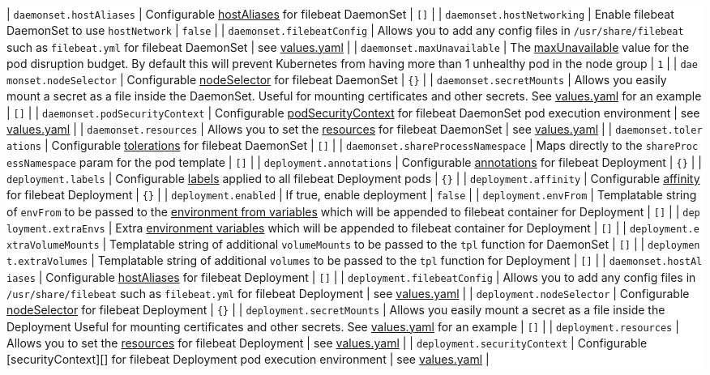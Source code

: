 | `daemonset.hostAliases`           | Configurable [hostAliases][] for filebeat DaemonSet                                                                                                                          | `[]`                               |
| `daemonset.hostNetworking`        | Enable filebeat DaemonSet to use `hostNetwork`                                                                                                                               | `false`                            |
| `daemonset.filebeatConfig`        | Allows you to add any config files in `/usr/share/filebeat` such as `filebeat.yml` for filebeat DaemonSet                                                                    | see [values.yaml][]                |
| `daemonset.maxUnavailable`        | The [maxUnavailable][] value for the pod disruption budget. By default this will prevent Kubernetes from having more than 1 unhealthy pod in the node group                  | `1`                                |
| `daemonset.nodeSelector`          | Configurable [nodeSelector][] for filebeat DaemonSet                                                                                                                         | `{}`                               |
| `daemonset.secretMounts`          | Allows you easily mount a secret as a file inside the DaemonSet. Useful for mounting certificates and other secrets. See [values.yaml][] for an example                      | `[]`                               |
| `daemonset.podSecurityContext`    | Configurable [podSecurityContext][] for filebeat DaemonSet pod execution environment                                                                                         | see [values.yaml][]                |
| `daemonset.resources`             | Allows you to set the [resources][] for filebeat DaemonSet                                                                                                                   | see [values.yaml][]                |
| `daemonset.tolerations`           | Configurable [tolerations][] for filebeat DaemonSet                                                                                                                          | `[]`                               |
| `daemonset.shareProcessNamespace` | Maps directly to the `shareProcessNamespace` param for the pod template                                                                                                      | `[]`                               |
| `deployment.annotations`          | Configurable [annotations][] for filebeat Deployment                                                                                                                         | `{}`                               |
| `deployment.labels`               | Configurable [labels][] applied to all filebeat Deployment pods                                                                                                              | `{}`                               |
| `deployment.affinity`             | Configurable [affinity][] for filebeat Deployment                                                                                                                            | `{}`                               |
| `deployment.enabled`              | If true, enable deployment                                                                                                                                                   | `false`                            |
| `deployment.envFrom`              | Templatable string of `envFrom` to be passed to the  [environment from variables][] which will be appended to filebeat container for Deployment                              | `[]`                               |
| `deployment.extraEnvs`            | Extra [environment variables][] which will be appended to filebeat container for Deployment                                                                                  | `[]`                               |
| `deployment.extraVolumeMounts`    | Templatable string of additional `volumeMounts` to be passed to the `tpl` function for DaemonSet                                                                             | `[]`                               |
| `deployment.extraVolumes`         | Templatable string of additional `volumes` to be passed to the `tpl` function for Deployment                                                                                 | `[]`                               |
| `daemonset.hostAliases`           | Configurable [hostAliases][] for filebeat Deployment                                                                                                                         | `[]`                               |
| `deployment.filebeatConfig`       | Allows you to add any config files in `/usr/share/filebeat` such as `filebeat.yml` for filebeat Deployment                                                                   | see [values.yaml][]                |
| `deployment.nodeSelector`         | Configurable [nodeSelector][] for filebeat Deployment                                                                                                                        | `{}`                               |
| `deployment.secretMounts`         | Allows you easily mount a secret as a file inside the Deployment Useful for mounting certificates and other secrets. See [values.yaml][] for an example                      | `[]`                               |
| `deployment.resources`            | Allows you to set the [resources][] for filebeat Deployment                                                                                                                  | see [values.yaml][]                |
| `deployment.securityContext`      | Configurable [securityContext][] for filebeat Deployment pod execution environment                                                                                           | see [values.yaml][]                |

[7.x]: https://github.com/elastic/helm-charts/releases
[7.9.2]: https://github.com/elastic/helm-charts/blob/7.9.2/filebeat/README.md
[BREAKING_CHANGES.md]: https://github.com/elastic/helm-charts/blob/master/BREAKING_CHANGES.md
[CHANGELOG.md]: https://github.com/elastic/helm-charts/blob/master/CHANGELOG.md
[CONTRIBUTING.md]: https://github.com/elastic/helm-charts/blob/master/CONTRIBUTING.md
[affinity]: https://kubernetes.io/docs/concepts/configuration/assign-pod-node/#affinity-and-anti-affinity
[annotations]: https://kubernetes.io/docs/concepts/overview/working-with-objects/annotations/
[cluster role rules]: https://kubernetes.io/docs/reference/access-authn-authz/rbac/#role-and-clusterrole
[default Elasticsearch Helm chart]: https://github.com/elastic/helm-charts/tree/master/elasticsearch/README.md#default
[dnsConfig]: https://kubernetes.io/docs/concepts/services-networking/dns-pod-service/
[environment variables]: https://kubernetes.io/docs/tasks/inject-data-application/define-environment-variable-container/#using-environment-variables-inside-of-your-config
[environment from variables]: https://kubernetes.io/docs/tasks/configure-pod-container/configure-pod-configmap/#configure-all-key-value-pairs-in-a-configmap-as-container-environment-variables
[examples]: https://github.com/elastic/helm-charts/tree/master/filebeat/examples
[examples/oss]: https://github.com/elastic/helm-charts/tree/master/filebeat/examples/oss
[examples/security]: https://github.com/elastic/helm-charts/tree/master/filebeat/examples/security
[filebeat docker image]: https://www.elastic.co/guide/en/beats/filebeat/current/running-on-docker.html
[filebeat oss docker image]: https://www.docker.elastic.co/r/beats/filebeat-oss
[filebeat outputs]: https://www.elastic.co/guide/en/beats/filebeat/current/configuring-output.html
[helm]: https://helm.sh
[hostAliases]: https://kubernetes.io/docs/concepts/services-networking/add-entries-to-pod-etc-hosts-with-host-aliases/
[hostNetwork]: https://kubernetes.io/docs/concepts/policy/pod-security-policy/#host-namespaces
[hostPath]: https://kubernetes.io/docs/concepts/storage/volumes/#hostpath
[imagePullPolicy]: https://kubernetes.io/docs/concepts/containers/images/#updating-images
[imagePullSecrets]: https://kubernetes.io/docs/tasks/configure-pod-container/pull-image-private-registry/#create-a-pod-that-uses-your-secret
[kafka output]: https://www.elastic.co/guide/en/beats/filebeat/current/kafka-output.html
[kubernetes secrets]: https://kubernetes.io/docs/concepts/configuration/secret/
[labels]: https://kubernetes.io/docs/concepts/overview/working-with-objects/labels/
[maxUnavailable]: https://kubernetes.io/docs/tasks/run-application/configure-pdb/#specifying-a-poddisruptionbudget
[nodeSelector]: https://kubernetes.io/docs/concepts/configuration/assign-pod-node/#nodeselector
[podSecurityContext]: https://kubernetes.io/docs/tasks/configure-pod-container/security-context/
[priorityClass]: https://kubernetes.io/docs/concepts/configuration/pod-priority-preemption/#priorityclass
[probe]: https://kubernetes.io/docs/tasks/configure-pod-container/configure-liveness-readiness-probes/
[resources]: https://kubernetes.io/docs/concepts/configuration/manage-compute-resources-container/
[supported configurations]: https://github.com/elastic/helm-charts/tree/master/README.md#supported-configurations
[serviceAccount]: https://kubernetes.io/docs/tasks/configure-pod-container/configure-service-account/
[tolerations]: https://kubernetes.io/docs/concepts/configuration/taint-and-toleration/
[updateStrategy]: https://kubernetes.io/docs/tasks/manage-daemon/update-daemon-set/#daemonset-update-strategy
[values.yaml]: https://github.com/elastic/helm-charts/tree/master/filebeat/values.yaml
